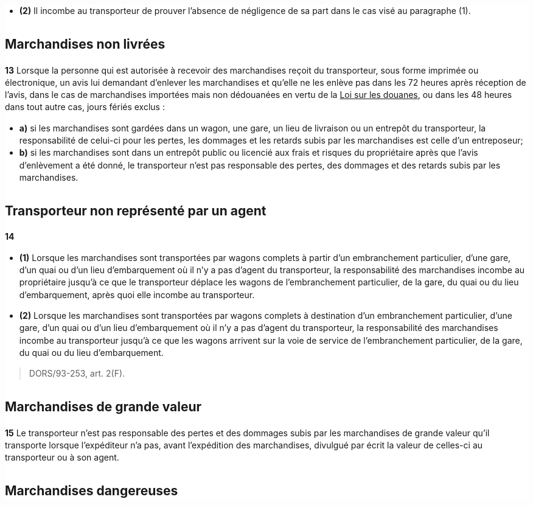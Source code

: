 - **(2)** Il incombe au transporteur de prouver l’absence de négligence de sa part dans le cas visé au paragraphe (1).




## Marchandises non livrées


**13** Lorsque la personne qui est autorisée à recevoir des marchandises reçoit du transporteur, sous forme imprimée ou électronique, un avis lui demandant d’enlever les marchandises et qu’elle ne les enlève pas dans les 72 heures après réception de l’avis, dans le cas de marchandises importées mais non dédouanées en vertu de la [Loi sur les douanes](/fr/Lois/Lois%20du%20Canada/1985/ch.%201%20(2e%20suppl.).md), ou dans les 48 heures dans tout autre cas, jours fériés exclus :
- **a)** si les marchandises sont gardées dans un wagon, une gare, un lieu de livraison ou un entrepôt du transporteur, la responsabilité de celui-ci pour les pertes, les dommages et les retards subis par les marchandises est celle d’un entreposeur;
- **b)** si les marchandises sont dans un entrepôt public ou licencié aux frais et risques du propriétaire après que l’avis d’enlèvement a été donné, le transporteur n’est pas responsable des pertes, des dommages et des retards subis par les marchandises.




## Transporteur non représenté par un agent


**14** 

- **(1)** Lorsque les marchandises sont transportées par wagons complets à partir d’un embranchement particulier, d’une gare, d’un quai ou d’un lieu d’embarquement où il n’y a pas d’agent du transporteur, la responsabilité des marchandises incombe au propriétaire jusqu’à ce que le transporteur déplace les wagons de l’embranchement particulier, de la gare, du quai ou du lieu d’embarquement, après quoi elle incombe au transporteur.

- **(2)** Lorsque les marchandises sont transportées par wagons complets à destination d’un embranchement particulier, d’une gare, d’un quai ou d’un lieu d’embarquement où il n’y a pas d’agent du transporteur, la responsabilité des marchandises incombe au transporteur jusqu’à ce que les wagons arrivent sur la voie de service de l’embranchement particulier, de la gare, du quai ou du lieu d’embarquement.
> DORS/93-253, art. 2(F).





## Marchandises de grande valeur


**15** Le transporteur n’est pas responsable des pertes et des dommages subis par les marchandises de grande valeur qu’il transporte lorsque l’expéditeur n’a pas, avant l’expédition des marchandises, divulgué par écrit la valeur de celles-ci au transporteur ou à son agent.




## Marchandises dangereuses
